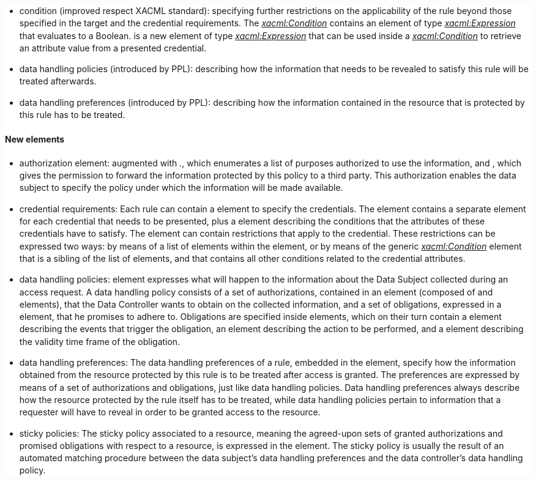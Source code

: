-   condition (improved respect XACML standard): specifying further restrictions on the applicability of the rule beyond those specified in the target and the credential requirements.
    The _<xacml:Condition>_ contains an element of type _<xacml:Expression>_ that evaluates to a Boolean.
    <CredentialAttributeDesignator> is a new element of type _<xacml:Expression>_ that can be used inside a _<xacml:Condition>_ to retrieve an attribute value from a presented credential.

-   data handling policies (introduced by PPL): describing how the information that needs to be revealed to satisfy this rule will be treated afterwards.

-   data handling preferences (introduced by PPL): describing how the information contained in the resource that is protected by this rule has to be treated.

#### New elements

-   authorization element: augmented with _<AuthzUseForPurpose>._, which enumerates a list of purposes authorized to use the information, and
    _<AuthzDownstreamUsage>_, which gives the permission to forward the information protected by this policy to a third party. This authorization enables the data subject to specify the policy under which the information will be made available.

-   credential requirements: Each rule can contain a _<CredentialRequirements>_ element to specify the credentials. The _<CredentialRequirements>_ element contains a separate _<Credential>_ element for each credential that needs to be presented, plus a _<Condition>_ element describing the conditions that the attributes of these credentials have to satisfy.
    The _<Credential>_ element can contain restrictions that apply to the credential. These restrictions can be expressed two ways: by means of a list of _<AttributeMatchAnyOf>_ elements within the _<Credential>_ element, or by means of the generic _<xacml:Condition>_ element that is a sibling of the list of _<Credential>_ elements, and that contains all other conditions related to the credential attributes.

-   data handling policies: _<DataHandlingPolicy>_ element expresses what will happen to the information about the Data Subject collected during an access request. A data handling policy consists of a set of authorizations, contained in an _<AuthorizationsSet>_ element (composed of _<AuthzUseForPurpose>_ and _<AuthzDownstreamUsage>_ elements), that the Data Controller wants to obtain on the collected information, and a set of obligations, expressed in a _<ObligationsSet>_ element, that he promises to adhere to.
    Obligations are specified inside _<Obligation>_ elements, which on their turn contain a _<TriggersSet>_ element describing the events that trigger the obligation, an _<Action>_ element describing the action to be performed, and a _<Validity>_ element describing the validity time frame of the obligation.

-   data handling preferences: The data handling preferences of a rule, embedded in the _<DataHandlingPreferences>_ element, specify how the information obtained from the resource protected by this rule is to be treated after access is granted. The preferences are expressed by means of a set of authorizations and obligations, just like data handling policies. Data handling preferences always describe how the resource protected by the rule itself has to be treated, while data handling policies pertain to information that a requester will have to reveal in order to be granted access to the resource.

-   sticky policies: The sticky policy associated to a resource, meaning the agreed-upon sets of granted authorizations and promised obligations with respect to a resource, is expressed in the <StickyPolicy> element. The sticky policy is usually the result of an automated matching procedure between the data subject’s data handling preferences and the data controller’s data handling policy.
